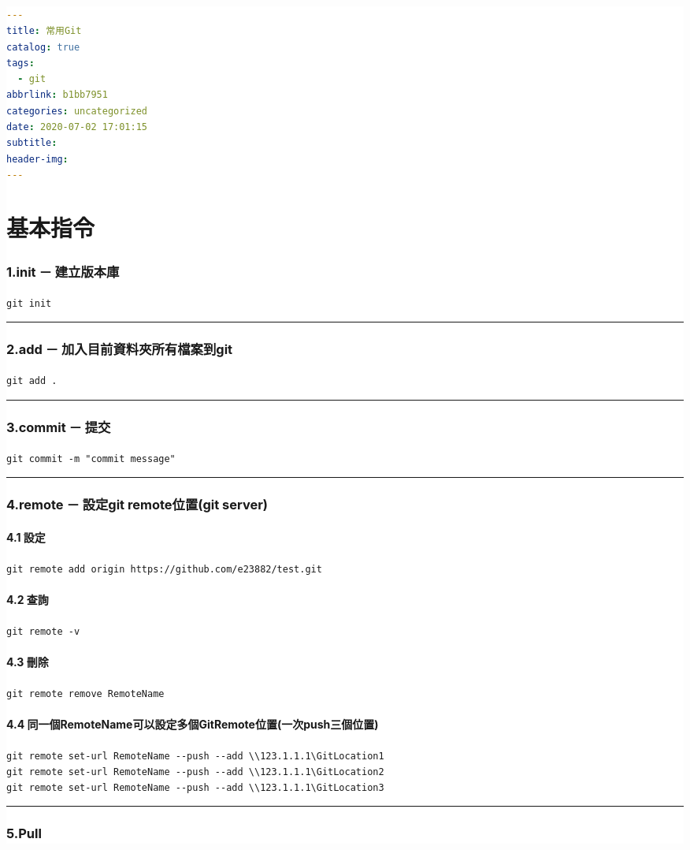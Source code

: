 ```yaml
---
title: 常用Git
catalog: true
tags:
  - git
abbrlink: b1bb7951
categories: uncategorized
date: 2020-07-02 17:01:15
subtitle:
header-img:
---
```

# 基本指令
### 1.init － 建立版本庫
```git
git init
```
***
### 2.add － 加入目前資料夾所有檔案到git
```git
git add .
```
***
### 3.commit － 提交
```git
git commit -m "commit message"
```
***
### 4.remote － 設定git remote位置(git server)

#### 4.1 設定
```git
git remote add origin https://github.com/e23882/test.git
```

#### 4.2 查詢
```git
git remote -v
```

#### 4.3 刪除
```git
git remote remove RemoteName
```
#### 4.4 同一個RemoteName可以設定多個GitRemote位置(一次push三個位置)
```git
git remote set-url RemoteName --push --add \\123.1.1.1\GitLocation1
git remote set-url RemoteName --push --add \\123.1.1.1\GitLocation2
git remote set-url RemoteName --push --add \\123.1.1.1\GitLocation3
```
***
### 5.Pull
